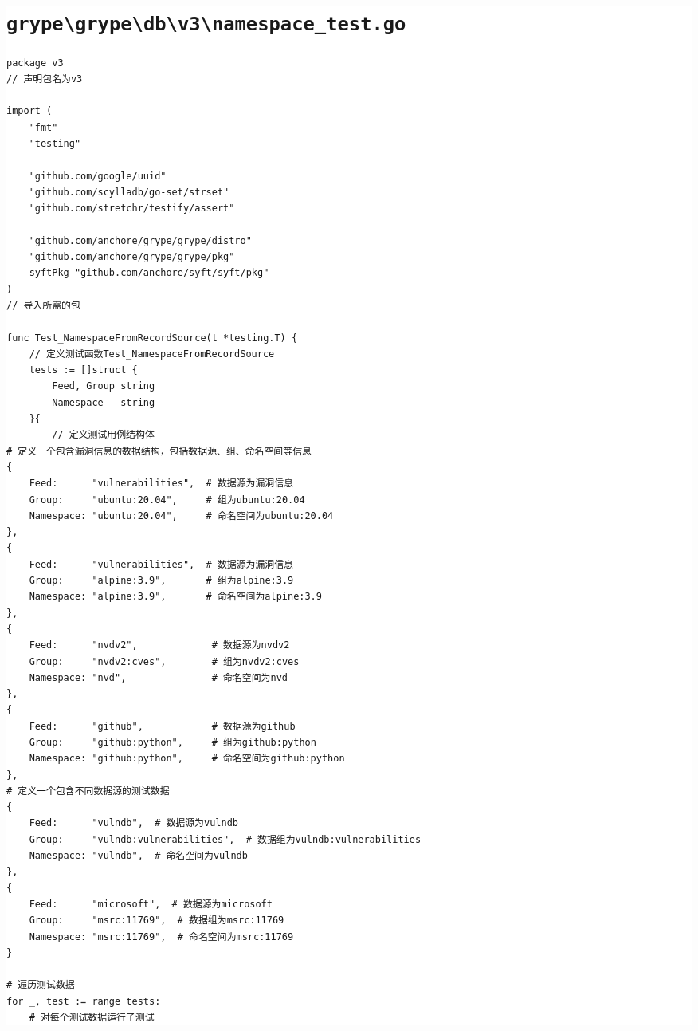 # `grype\grype\db\v3\namespace_test.go`

```
package v3
// 声明包名为v3

import (
	"fmt"
	"testing"

	"github.com/google/uuid"
	"github.com/scylladb/go-set/strset"
	"github.com/stretchr/testify/assert"

	"github.com/anchore/grype/grype/distro"
	"github.com/anchore/grype/grype/pkg"
	syftPkg "github.com/anchore/syft/syft/pkg"
)
// 导入所需的包

func Test_NamespaceFromRecordSource(t *testing.T) {
	// 定义测试函数Test_NamespaceFromRecordSource
	tests := []struct {
		Feed, Group string
		Namespace   string
	}{
		// 定义测试用例结构体
# 定义一个包含漏洞信息的数据结构，包括数据源、组、命名空间等信息
{
    Feed:      "vulnerabilities",  # 数据源为漏洞信息
    Group:     "ubuntu:20.04",     # 组为ubuntu:20.04
    Namespace: "ubuntu:20.04",     # 命名空间为ubuntu:20.04
},
{
    Feed:      "vulnerabilities",  # 数据源为漏洞信息
    Group:     "alpine:3.9",       # 组为alpine:3.9
    Namespace: "alpine:3.9",       # 命名空间为alpine:3.9
},
{
    Feed:      "nvdv2",             # 数据源为nvdv2
    Group:     "nvdv2:cves",        # 组为nvdv2:cves
    Namespace: "nvd",               # 命名空间为nvd
},
{
    Feed:      "github",            # 数据源为github
    Group:     "github:python",     # 组为github:python
    Namespace: "github:python",     # 命名空间为github:python
},
# 定义一个包含不同数据源的测试数据
{
    Feed:      "vulndb",  # 数据源为vulndb
    Group:     "vulndb:vulnerabilities",  # 数据组为vulndb:vulnerabilities
    Namespace: "vulndb",  # 命名空间为vulndb
},
{
    Feed:      "microsoft",  # 数据源为microsoft
    Group:     "msrc:11769",  # 数据组为msrc:11769
    Namespace: "msrc:11769",  # 命名空间为msrc:11769
}

# 遍历测试数据
for _, test := range tests:
    # 对每个测试数据运行子测试
```